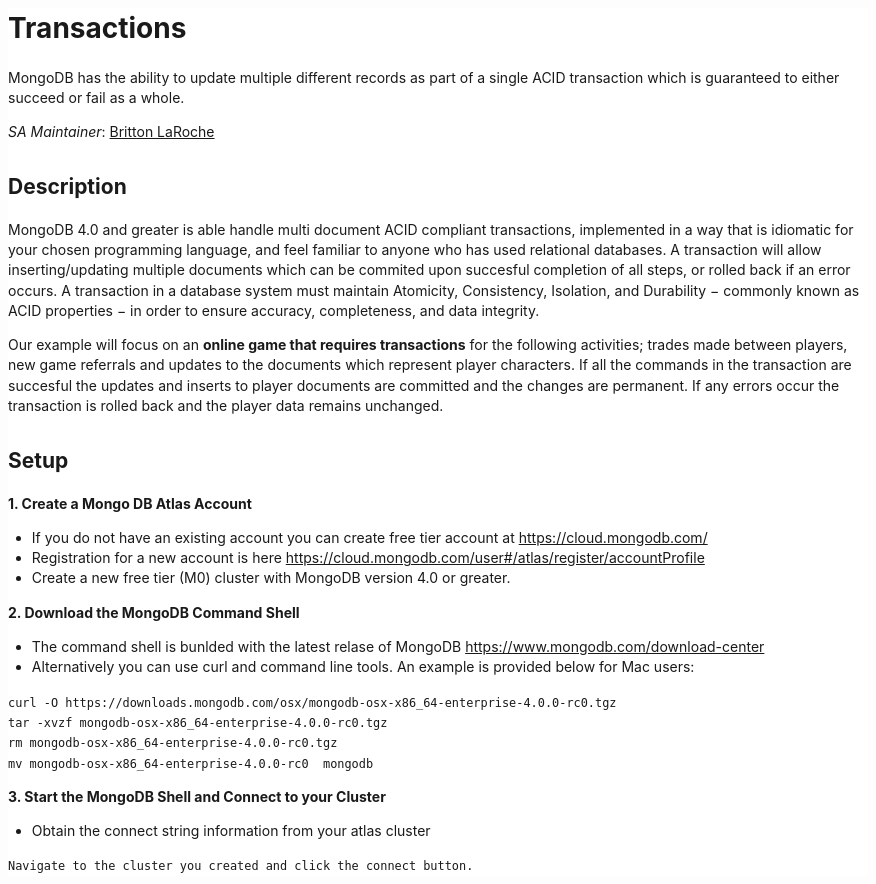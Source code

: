 # Transactions

MongoDB has the ability to update multiple different records as part of a single ACID transaction which is guaranteed to either succeed or fail as a whole.

_SA Maintainer_: [Britton LaRoche](mailto:britton.laroche@mongodb.com)


## Description

MongoDB 4.0 and greater is able handle multi document ACID compliant transactions, implemented in a way that is idiomatic for your chosen programming language, and feel familiar to anyone who has used relational databases. A transaction will allow inserting/updating multiple documents which can be commited upon succesful completion of all steps, or rolled back if an error occurs. A transaction in a database system must maintain Atomicity, Consistency, Isolation, and Durability − commonly known as ACID properties − in order to ensure accuracy, completeness, and data integrity.

Our example will focus on an __online game that requires transactions__ for the following activities; trades made between players, new game referrals and updates to the documents which represent player characters.  If all the commands in the transaction are succesful the updates and inserts to player documents are committed and the changes are permanent.  If any errors occur the transaction is rolled back and the player data remains unchanged.

## Setup
__1. Create a Mongo DB Atlas Account__
* If you do not have an existing account you can create free tier account at https://cloud.mongodb.com/
* Registration for a new account is here https://cloud.mongodb.com/user#/atlas/register/accountProfile
* Create a new free tier (M0) cluster with MongoDB version 4.0 or greater.

__2. Download the MongoDB Command Shell__
* The command shell is bunlded with the latest relase of MongoDB https://www.mongodb.com/download-center
* Alternatively you can use curl and command line tools. An example is provided below for Mac users:

```
curl -O https://downloads.mongodb.com/osx/mongodb-osx-x86_64-enterprise-4.0.0-rc0.tgz
tar -xvzf mongodb-osx-x86_64-enterprise-4.0.0-rc0.tgz
rm mongodb-osx-x86_64-enterprise-4.0.0-rc0.tgz
mv mongodb-osx-x86_64-enterprise-4.0.0-rc0  mongodb
```

__3. Start the MongoDB Shell and Connect to your Cluster__
* Obtain the connect string information from your atlas cluster
```
Navigate to the cluster you created and click the connect button.
```